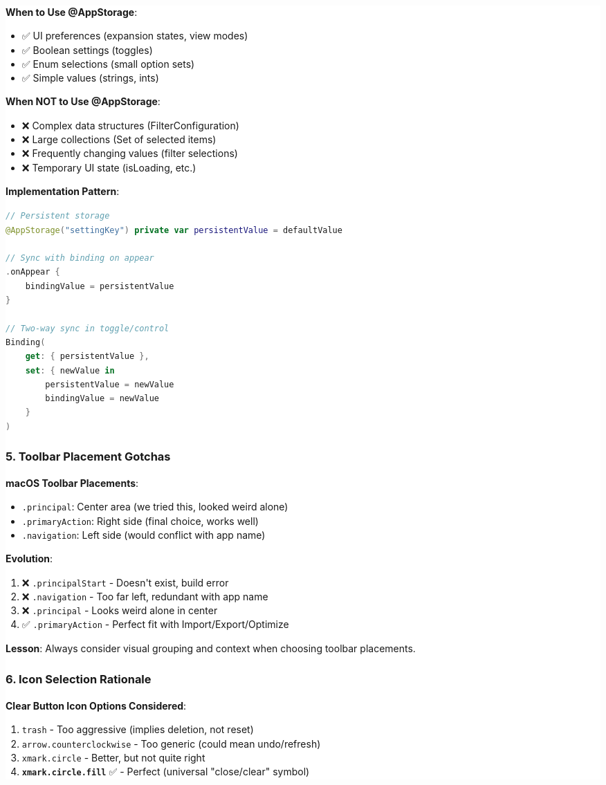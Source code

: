 **When to Use @AppStorage**:
- ✅ UI preferences (expansion states, view modes)
- ✅ Boolean settings (toggles)
- ✅ Enum selections (small option sets)
- ✅ Simple values (strings, ints)

**When NOT to Use @AppStorage**:
- ❌ Complex data structures (FilterConfiguration)
- ❌ Large collections (Set<String> of selected items)
- ❌ Frequently changing values (filter selections)
- ❌ Temporary UI state (isLoading, etc.)

**Implementation Pattern**:
```swift
// Persistent storage
@AppStorage("settingKey") private var persistentValue = defaultValue

// Sync with binding on appear
.onAppear {
    bindingValue = persistentValue
}

// Two-way sync in toggle/control
Binding(
    get: { persistentValue },
    set: { newValue in
        persistentValue = newValue
        bindingValue = newValue
    }
)
```

### 5. **Toolbar Placement Gotchas**

**macOS Toolbar Placements**:
- `.principal`: Center area (we tried this, looked weird alone)
- `.primaryAction`: Right side (final choice, works well)
- `.navigation`: Left side (would conflict with app name)

**Evolution**:
1. ❌ `.principalStart` - Doesn't exist, build error
2. ❌ `.navigation` - Too far left, redundant with app name
3. ❌ `.principal` - Looks weird alone in center
4. ✅ `.primaryAction` - Perfect fit with Import/Export/Optimize

**Lesson**: Always consider visual grouping and context when choosing toolbar placements.

### 6. **Icon Selection Rationale**

**Clear Button Icon Options Considered**:
1. `trash` - Too aggressive (implies deletion, not reset)
2. `arrow.counterclockwise` - Too generic (could mean undo/refresh)
3. `xmark.circle` - Better, but not quite right
4. **`xmark.circle.fill`** ✅ - Perfect (universal "close/clear" symbol)
